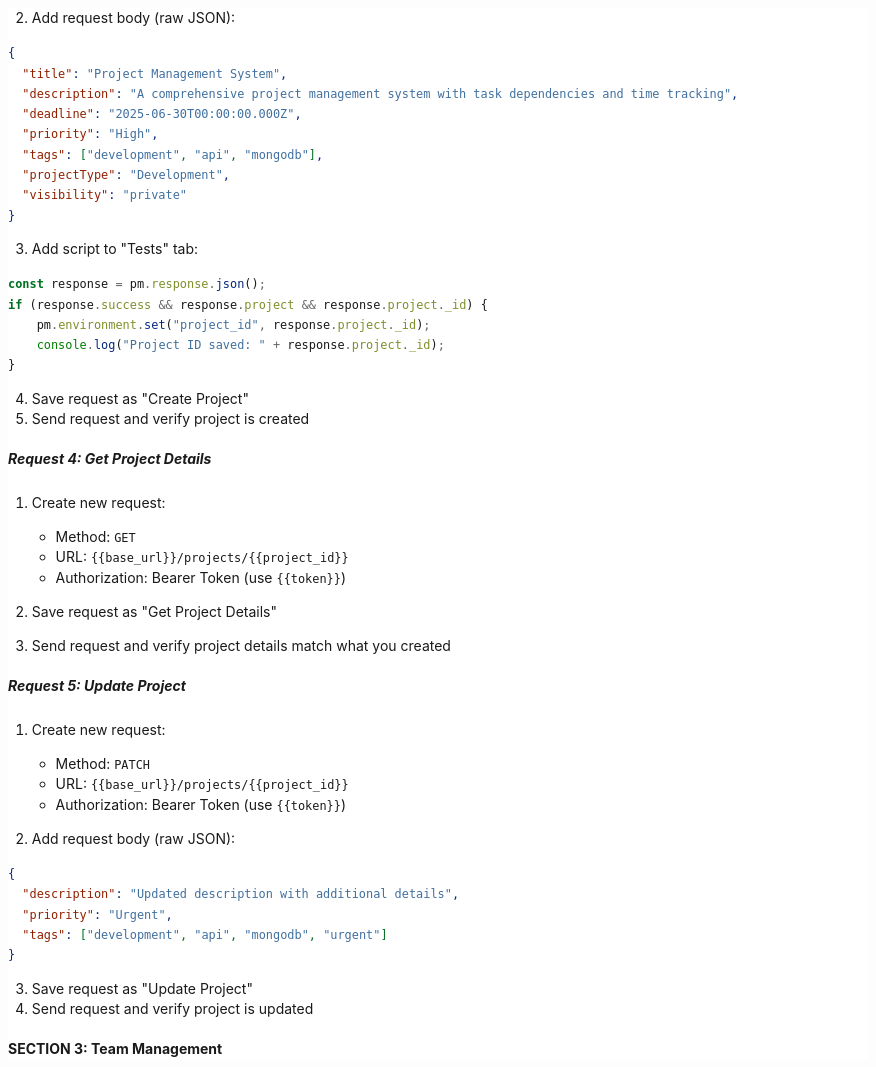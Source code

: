 2. Add request body (raw JSON):
```json
{
  "title": "Project Management System",
  "description": "A comprehensive project management system with task dependencies and time tracking",
  "deadline": "2025-06-30T00:00:00.000Z",
  "priority": "High",
  "tags": ["development", "api", "mongodb"],
  "projectType": "Development",
  "visibility": "private"
}
```

3. Add script to "Tests" tab:
```javascript
const response = pm.response.json();
if (response.success && response.project && response.project._id) {
    pm.environment.set("project_id", response.project._id);
    console.log("Project ID saved: " + response.project._id);
}
```

4. Save request as "Create Project"
5. Send request and verify project is created

##### Request 4: Get Project Details

1. Create new request:
   - Method: `GET`
   - URL: `{{base_url}}/projects/{{project_id}}`
   - Authorization: Bearer Token (use `{{token}}`)

2. Save request as "Get Project Details"
3. Send request and verify project details match what you created

##### Request 5: Update Project

1. Create new request:
   - Method: `PATCH`
   - URL: `{{base_url}}/projects/{{project_id}}`
   - Authorization: Bearer Token (use `{{token}}`)

2. Add request body (raw JSON):
```json
{
  "description": "Updated description with additional details",
  "priority": "Urgent",
  "tags": ["development", "api", "mongodb", "urgent"]
}
```

3. Save request as "Update Project"
4. Send request and verify project is updated

#### SECTION 3: Team Management
